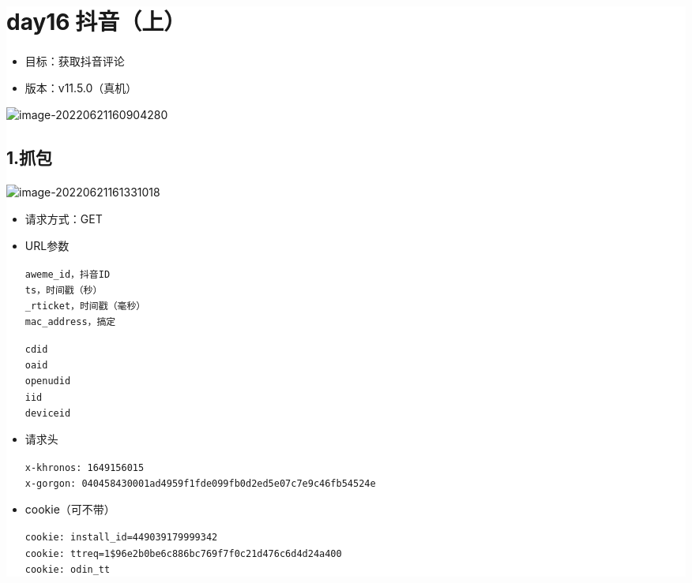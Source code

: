 # day16 抖音（上）

- 目标：获取抖音评论

- 版本：v11.5.0（真机）

![image-20220621160904280](../../../03--爬虫3期：爬虫&逆向3期【完结】/资料包/逆向部分课件day32之后/day16%20抖音（上）/assets/image-20220621160904280.png)

















## 1.抓包

![image-20220621161331018](../../../03--爬虫3期：爬虫&逆向3期【完结】/资料包/逆向部分课件day32之后/day16%20抖音（上）/assets/image-20220621161331018.png)

- 请求方式：GET

- URL参数

  ```
  aweme_id，抖音ID
  ts，时间戳（秒）
  _rticket，时间戳（毫秒）
  mac_address，搞定
  ```

  ```
  cdid
  oaid
  openudid
  iid
  deviceid
  ```

- 请求头

  ```
  x-khronos: 1649156015
  x-gorgon: 040458430001ad4959f1fde099fb0d2ed5e07c7e9c46fb54524e
  ```

- cookie（可不带）

  ```
  cookie: install_id=449039179999342
  cookie: ttreq=1$96e2b0be6c886bc769f7f0c21d476c6d4d24a400
  cookie: odin_tt
  ```
